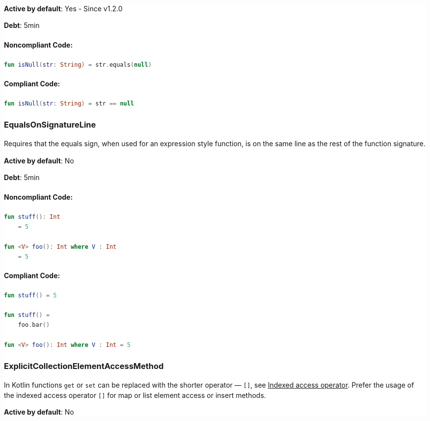 **Active by default**: Yes - Since v1.2.0

**Debt**: 5min

#### Noncompliant Code:

```kotlin
fun isNull(str: String) = str.equals(null)
```

#### Compliant Code:

```kotlin
fun isNull(str: String) = str == null
```

### EqualsOnSignatureLine

Requires that the equals sign, when used for an expression style function, is on the same line as the
rest of the function signature.

**Active by default**: No

**Debt**: 5min

#### Noncompliant Code:

```kotlin
fun stuff(): Int
    = 5

fun <V> foo(): Int where V : Int
    = 5
```

#### Compliant Code:

```kotlin
fun stuff() = 5

fun stuff() =
    foo.bar()

fun <V> foo(): Int where V : Int = 5
```

### ExplicitCollectionElementAccessMethod

In Kotlin functions `get` or `set` can be replaced with the shorter operator — `[]`,
see [Indexed access operator](https://kotlinlang.org/docs/operator-overloading.html#indexed-access-operator).
Prefer the usage of the indexed access operator `[]` for map or list element access or insert methods.

**Active by default**: No
